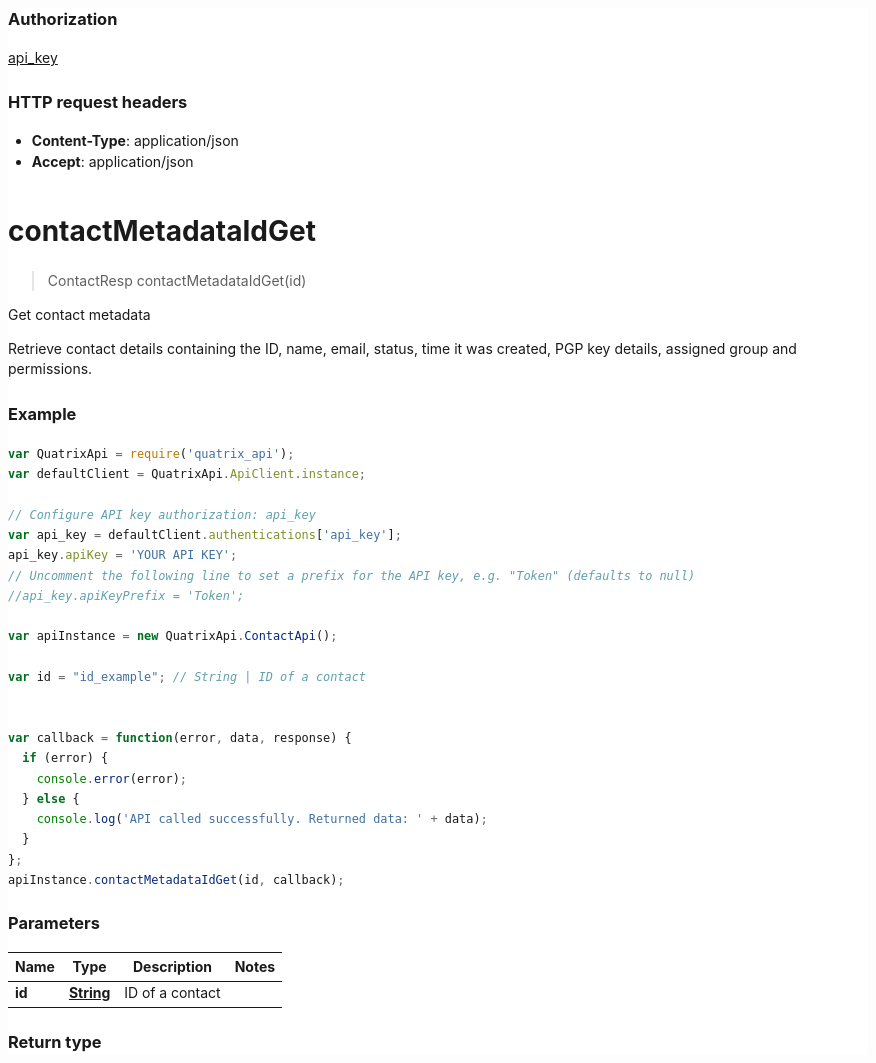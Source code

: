 ### Authorization

[api_key](../README.md#api_key)

### HTTP request headers

 - **Content-Type**: application/json
 - **Accept**: application/json

<a name="contactMetadataIdGet"></a>
# **contactMetadataIdGet**
> ContactResp contactMetadataIdGet(id)

Get contact metadata

Retrieve contact details containing the ID, name, email, status, time it was created, PGP key details, assigned group and permissions. 

### Example
```javascript
var QuatrixApi = require('quatrix_api');
var defaultClient = QuatrixApi.ApiClient.instance;

// Configure API key authorization: api_key
var api_key = defaultClient.authentications['api_key'];
api_key.apiKey = 'YOUR API KEY';
// Uncomment the following line to set a prefix for the API key, e.g. "Token" (defaults to null)
//api_key.apiKeyPrefix = 'Token';

var apiInstance = new QuatrixApi.ContactApi();

var id = "id_example"; // String | ID of a contact


var callback = function(error, data, response) {
  if (error) {
    console.error(error);
  } else {
    console.log('API called successfully. Returned data: ' + data);
  }
};
apiInstance.contactMetadataIdGet(id, callback);
```

### Parameters

Name | Type | Description  | Notes
------------- | ------------- | ------------- | -------------
 **id** | [**String**](.md)| ID of a contact | 

### Return type
